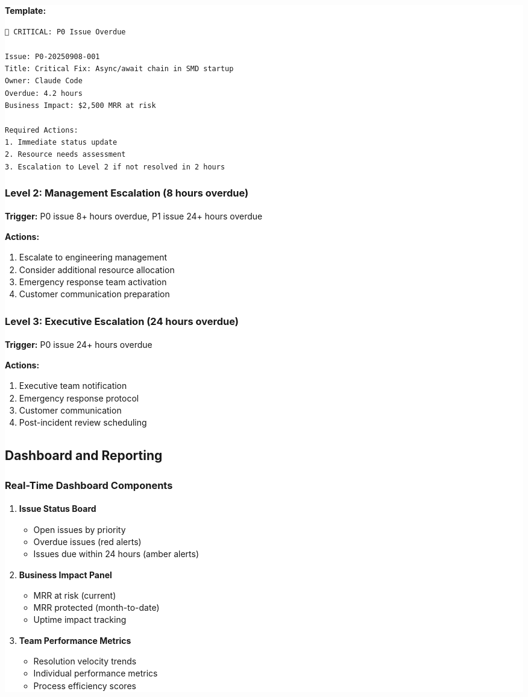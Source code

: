 **Template:**
```
🔴 CRITICAL: P0 Issue Overdue

Issue: P0-20250908-001
Title: Critical Fix: Async/await chain in SMD startup  
Owner: Claude Code
Overdue: 4.2 hours
Business Impact: $2,500 MRR at risk

Required Actions:
1. Immediate status update
2. Resource needs assessment
3. Escalation to Level 2 if not resolved in 2 hours
```

### Level 2: Management Escalation (8 hours overdue)

**Trigger:** P0 issue 8+ hours overdue, P1 issue 24+ hours overdue

**Actions:**
1. Escalate to engineering management
2. Consider additional resource allocation
3. Emergency response team activation
4. Customer communication preparation

### Level 3: Executive Escalation (24 hours overdue)

**Trigger:** P0 issue 24+ hours overdue

**Actions:**
1. Executive team notification
2. Emergency response protocol
3. Customer communication
4. Post-incident review scheduling

## Dashboard and Reporting

### Real-Time Dashboard Components

1. **Issue Status Board**
   - Open issues by priority
   - Overdue issues (red alerts)
   - Issues due within 24 hours (amber alerts)

2. **Business Impact Panel**
   - MRR at risk (current)
   - MRR protected (month-to-date)
   - Uptime impact tracking

3. **Team Performance Metrics**
   - Resolution velocity trends
   - Individual performance metrics
   - Process efficiency scores
